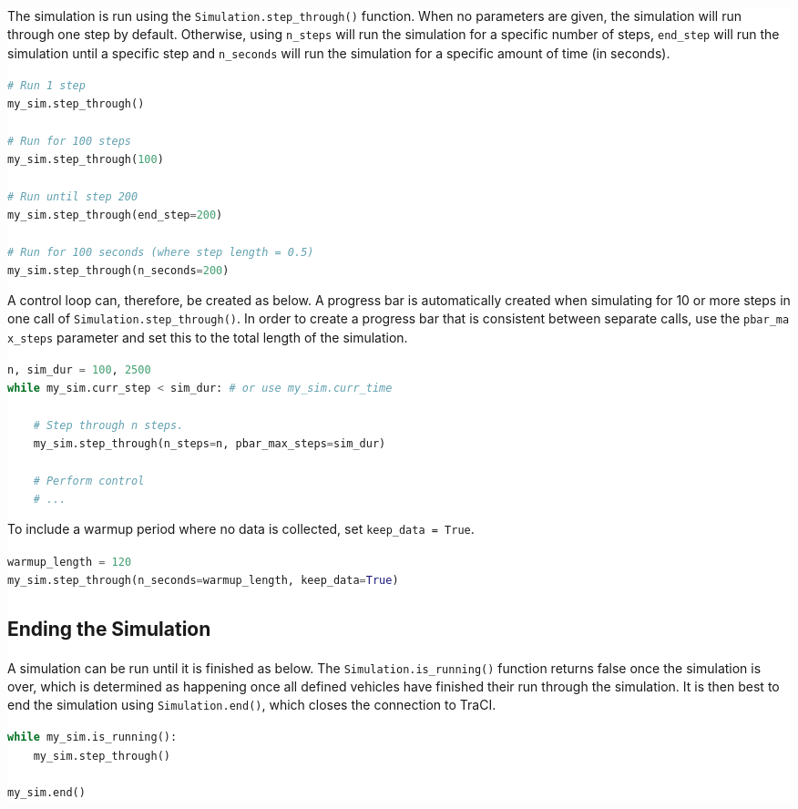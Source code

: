 The simulation is run using the `Simulation.step_through()` function. When no parameters are given, the simulation will run through one step by default. Otherwise, using `n_steps` will run the simulation for a specific number of steps, `end_step` will run the simulation until a specific step and `n_seconds` will run the simulation for a specific amount of time (in seconds).

```python
# Run 1 step
my_sim.step_through()

# Run for 100 steps
my_sim.step_through(100)

# Run until step 200
my_sim.step_through(end_step=200)

# Run for 100 seconds (where step length = 0.5)
my_sim.step_through(n_seconds=200)
```

A control loop can, therefore, be created as below. A progress bar is automatically created when simulating for 10 or more steps in one call of `Simulation.step_through()`. In order to create a progress bar that is consistent between separate calls, use the `pbar_max_steps` parameter and set this to the total length of the simulation.

```python
n, sim_dur = 100, 2500
while my_sim.curr_step < sim_dur: # or use my_sim.curr_time

    # Step through n steps.
    my_sim.step_through(n_steps=n, pbar_max_steps=sim_dur)

    # Perform control
    # ...
```

To include a warmup period where no data is collected, set `keep_data = True`.

```python
warmup_length = 120
my_sim.step_through(n_seconds=warmup_length, keep_data=True)
```

## Ending the Simulation

A simulation can be run until it is finished as below. The `Simulation.is_running()` function returns false once the simulation is over, which is determined as happening once all defined vehicles have finished their run through the simulation. It is then best to end the simulation using `Simulation.end()`, which closes the connection to TraCI.

```python
while my_sim.is_running():
    my_sim.step_through()

my_sim.end()
```
